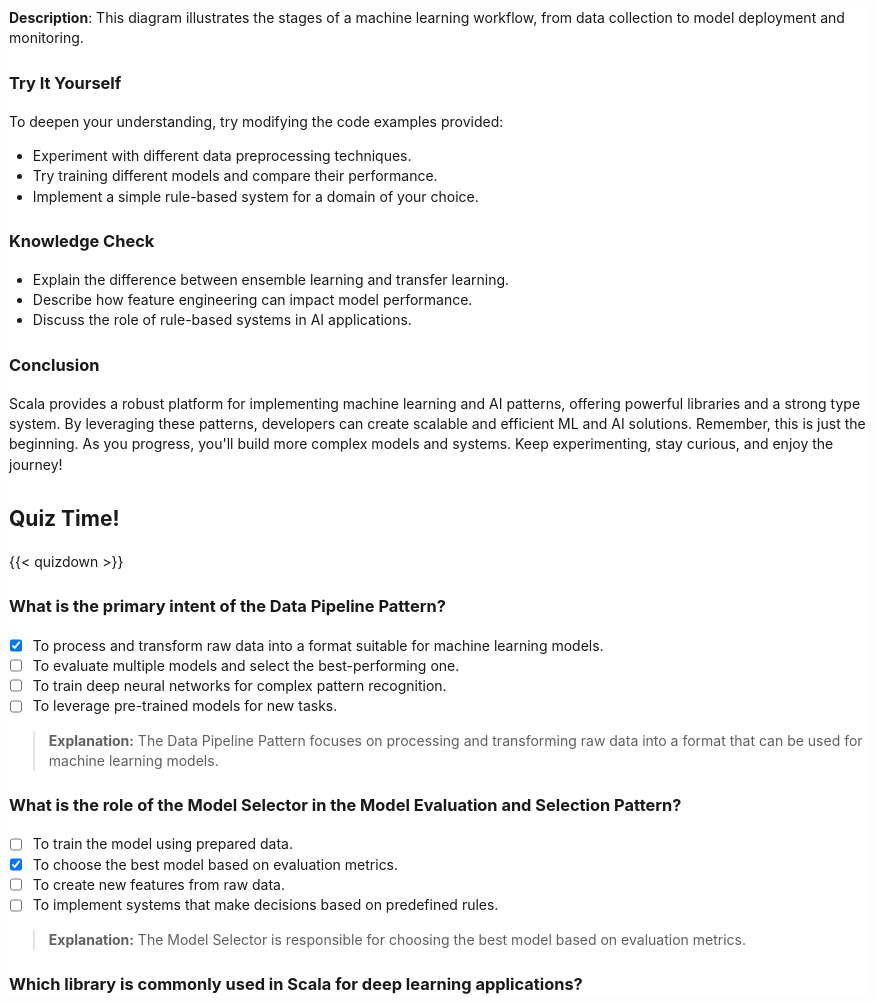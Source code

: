 **Description**: This diagram illustrates the stages of a machine learning workflow, from data collection to model deployment and monitoring.

### Try It Yourself

To deepen your understanding, try modifying the code examples provided:

- Experiment with different data preprocessing techniques.
- Try training different models and compare their performance.
- Implement a simple rule-based system for a domain of your choice.

### Knowledge Check

- Explain the difference between ensemble learning and transfer learning.
- Describe how feature engineering can impact model performance.
- Discuss the role of rule-based systems in AI applications.

### Conclusion

Scala provides a robust platform for implementing machine learning and AI patterns, offering powerful libraries and a strong type system. By leveraging these patterns, developers can create scalable and efficient ML and AI solutions. Remember, this is just the beginning. As you progress, you'll build more complex models and systems. Keep experimenting, stay curious, and enjoy the journey!

## Quiz Time!

{{< quizdown >}}

### What is the primary intent of the Data Pipeline Pattern?

- [x] To process and transform raw data into a format suitable for machine learning models.
- [ ] To evaluate multiple models and select the best-performing one.
- [ ] To train deep neural networks for complex pattern recognition.
- [ ] To leverage pre-trained models for new tasks.

> **Explanation:** The Data Pipeline Pattern focuses on processing and transforming raw data into a format that can be used for machine learning models.

### What is the role of the Model Selector in the Model Evaluation and Selection Pattern?

- [ ] To train the model using prepared data.
- [x] To choose the best model based on evaluation metrics.
- [ ] To create new features from raw data.
- [ ] To implement systems that make decisions based on predefined rules.

> **Explanation:** The Model Selector is responsible for choosing the best model based on evaluation metrics.

### Which library is commonly used in Scala for deep learning applications?
